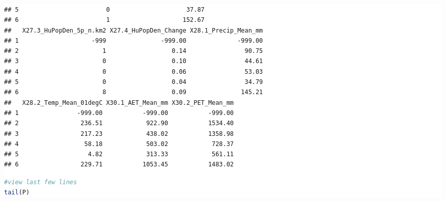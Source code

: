     ## 5                        0                     37.87
    ## 6                        1                    152.67
    ##   X27.3_HuPopDen_5p_n.km2 X27.4_HuPopDen_Change X28.1_Precip_Mean_mm
    ## 1                    -999               -999.00              -999.00
    ## 2                       1                  0.14                90.75
    ## 3                       0                  0.10                44.61
    ## 4                       0                  0.06                53.03
    ## 5                       0                  0.04                34.79
    ## 6                       8                  0.09               145.21
    ##   X28.2_Temp_Mean_01degC X30.1_AET_Mean_mm X30.2_PET_Mean_mm
    ## 1                -999.00           -999.00           -999.00
    ## 2                 236.51            922.90           1534.40
    ## 3                 217.23            438.02           1358.98
    ## 4                  58.18            503.02            728.37
    ## 5                   4.82            313.33            561.11
    ## 6                 229.71           1053.45           1483.02

``` r
#view last few lines
tail(P)
```
